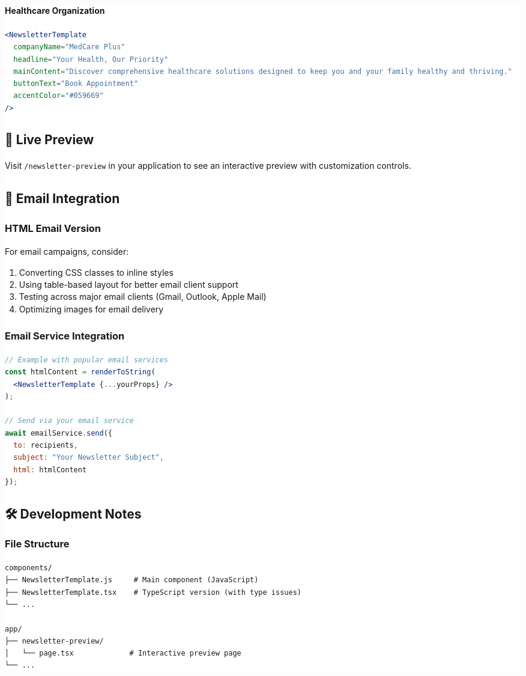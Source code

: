 #### Healthcare Organization
```jsx
<NewsletterTemplate
  companyName="MedCare Plus"
  headline="Your Health, Our Priority"
  mainContent="Discover comprehensive healthcare solutions designed to keep you and your family healthy and thriving."
  buttonText="Book Appointment"
  accentColor="#059669"
/>
```

## 🌟 Live Preview

Visit `/newsletter-preview` in your application to see an interactive preview with customization controls.

## 📧 Email Integration

### HTML Email Version
For email campaigns, consider:
1. Converting CSS classes to inline styles
2. Using table-based layout for better email client support
3. Testing across major email clients (Gmail, Outlook, Apple Mail)
4. Optimizing images for email delivery

### Email Service Integration
```jsx
// Example with popular email services
const htmlContent = renderToString(
  <NewsletterTemplate {...yourProps} />
);

// Send via your email service
await emailService.send({
  to: recipients,
  subject: "Your Newsletter Subject",
  html: htmlContent
});
```

## 🛠️ Development Notes

### File Structure
```
components/
├── NewsletterTemplate.js     # Main component (JavaScript)
├── NewsletterTemplate.tsx    # TypeScript version (with type issues)
└── ...

app/
├── newsletter-preview/
│   └── page.tsx             # Interactive preview page
└── ...
```

